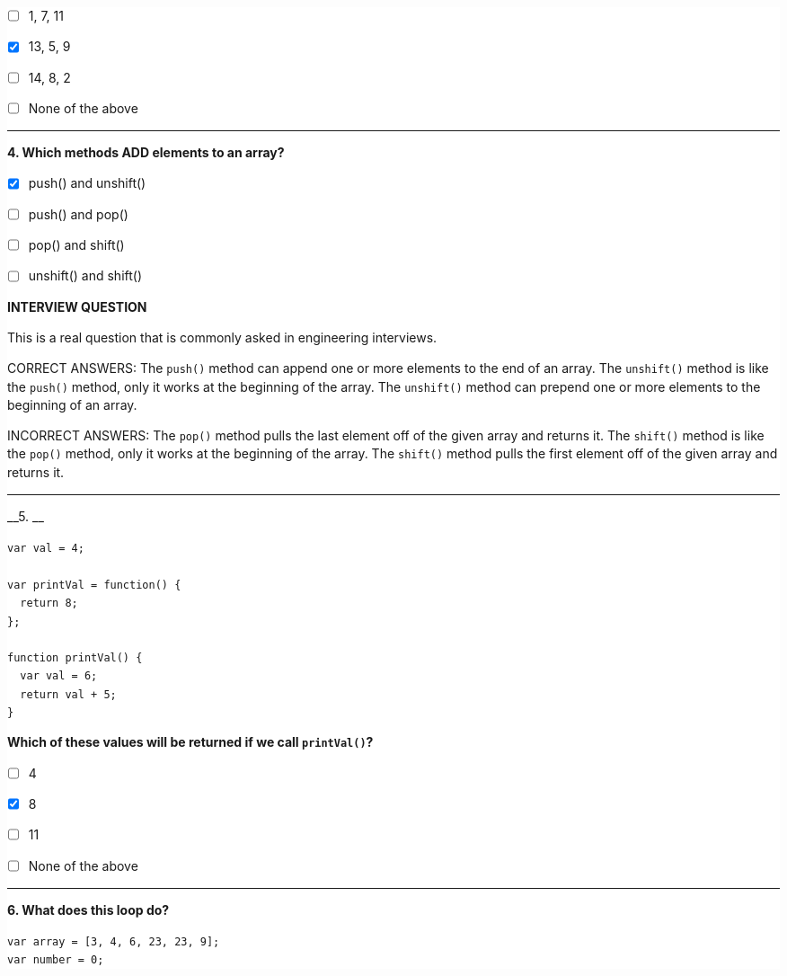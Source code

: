   - [ ] 1, 7, 11

  - [x] 13, 5, 9

  - [ ] 14, 8, 2

  - [ ] None of the above

  ---

__4.  Which methods ADD elements to an array?__

  - [x] push() and unshift()

  - [ ] push() and pop()

  - [ ] pop() and shift()

  - [ ] unshift() and shift()

  __INTERVIEW QUESTION__

  This is a real question that is commonly asked in engineering interviews.

  CORRECT ANSWERS: The `push()` method can append one or more elements to the end of an array. The `unshift()` method is like the `push()` method, only it works at the beginning of the array. The `unshift()` method can prepend one or more elements to the beginning of an array.

  INCORRECT ANSWERS: The `pop()` method pulls the last element off of the given array and returns it. The `shift()` method is like the `pop()` method, only it works at the beginning of the array. The `shift()` method pulls the first element off of the given array and returns it.

  ---

__5. __

    var val = 4;

    var printVal = function() {
      return 8;
    };

    function printVal() {
      var val = 6;
      return val + 5;
    }

__Which of these values will be returned if we call `printVal()`?__

  - [ ] 4

  - [x] 8

  - [ ] 11

  - [ ] None of the above

  ---

__6. What does this loop do?__

    var array = [3, 4, 6, 23, 23, 9];
    var number = 0;
